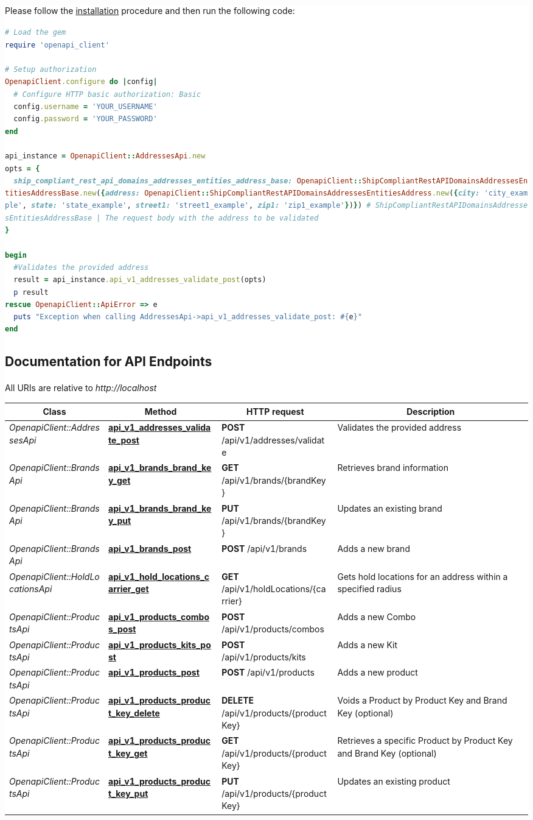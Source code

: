 Please follow the [installation](#installation) procedure and then run the following code:

```ruby
# Load the gem
require 'openapi_client'

# Setup authorization
OpenapiClient.configure do |config|
  # Configure HTTP basic authorization: Basic
  config.username = 'YOUR_USERNAME'
  config.password = 'YOUR_PASSWORD'
end

api_instance = OpenapiClient::AddressesApi.new
opts = {
  ship_compliant_rest_api_domains_addresses_entities_address_base: OpenapiClient::ShipCompliantRestAPIDomainsAddressesEntitiesAddressBase.new({address: OpenapiClient::ShipCompliantRestAPIDomainsAddressesEntitiesAddress.new({city: 'city_example', state: 'state_example', street1: 'street1_example', zip1: 'zip1_example'})}) # ShipCompliantRestAPIDomainsAddressesEntitiesAddressBase | The request body with the address to be validated
}

begin
  #Validates the provided address
  result = api_instance.api_v1_addresses_validate_post(opts)
  p result
rescue OpenapiClient::ApiError => e
  puts "Exception when calling AddressesApi->api_v1_addresses_validate_post: #{e}"
end

```

## Documentation for API Endpoints

All URIs are relative to *http://localhost*

Class | Method | HTTP request | Description
------------ | ------------- | ------------- | -------------
*OpenapiClient::AddressesApi* | [**api_v1_addresses_validate_post**](docs/AddressesApi.md#api_v1_addresses_validate_post) | **POST** /api/v1/addresses/validate | Validates the provided address
*OpenapiClient::BrandsApi* | [**api_v1_brands_brand_key_get**](docs/BrandsApi.md#api_v1_brands_brand_key_get) | **GET** /api/v1/brands/{brandKey} | Retrieves brand information
*OpenapiClient::BrandsApi* | [**api_v1_brands_brand_key_put**](docs/BrandsApi.md#api_v1_brands_brand_key_put) | **PUT** /api/v1/brands/{brandKey} | Updates an existing brand
*OpenapiClient::BrandsApi* | [**api_v1_brands_post**](docs/BrandsApi.md#api_v1_brands_post) | **POST** /api/v1/brands | Adds a new brand
*OpenapiClient::HoldLocationsApi* | [**api_v1_hold_locations_carrier_get**](docs/HoldLocationsApi.md#api_v1_hold_locations_carrier_get) | **GET** /api/v1/holdLocations/{carrier} | Gets hold locations for an address within a specified radius
*OpenapiClient::ProductsApi* | [**api_v1_products_combos_post**](docs/ProductsApi.md#api_v1_products_combos_post) | **POST** /api/v1/products/combos | Adds a new Combo
*OpenapiClient::ProductsApi* | [**api_v1_products_kits_post**](docs/ProductsApi.md#api_v1_products_kits_post) | **POST** /api/v1/products/kits | Adds a new Kit
*OpenapiClient::ProductsApi* | [**api_v1_products_post**](docs/ProductsApi.md#api_v1_products_post) | **POST** /api/v1/products | Adds a new product
*OpenapiClient::ProductsApi* | [**api_v1_products_product_key_delete**](docs/ProductsApi.md#api_v1_products_product_key_delete) | **DELETE** /api/v1/products/{productKey} | Voids a Product by Product Key and Brand Key (optional)
*OpenapiClient::ProductsApi* | [**api_v1_products_product_key_get**](docs/ProductsApi.md#api_v1_products_product_key_get) | **GET** /api/v1/products/{productKey} | Retrieves a specific Product by Product Key and Brand Key (optional)
*OpenapiClient::ProductsApi* | [**api_v1_products_product_key_put**](docs/ProductsApi.md#api_v1_products_product_key_put) | **PUT** /api/v1/products/{productKey} | Updates an existing product